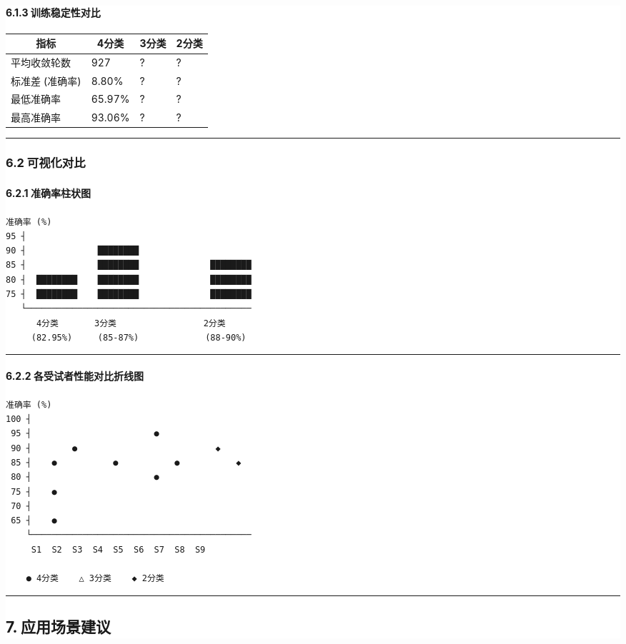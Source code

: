 
#### 6.1.3 训练稳定性对比

| 指标 | 4分类 | 3分类 | 2分类 |
|------|-------|-------|-------|
| 平均收敛轮数 | 927 | ? | ? |
| 标准差 (准确率) | 8.80% | ? | ? |
| 最低准确率 | 65.97% | ? | ? |
| 最高准确率 | 93.06% | ? | ? |

---

### 6.2 可视化对比

#### 6.2.1 准确率柱状图

```
准确率 (%)
95 ┤
90 ┤              ████████
85 ┤              ████████              ████████
80 ┤  ████████    ████████              ████████
75 ┤  ████████    ████████              ████████
   └────────────────────────────────────────────
      4分类       3分类                 2分类
     (82.95%)     (85-87%)             (88-90%)
```

---

#### 6.2.2 各受试者性能对比折线图

```
准确率 (%)
100 ┤
 95 ┤                        ●
 90 ┤        ●                           ◆
 85 ┤    ●           ●           ●           ◆
 80 ┤                        ●
 75 ┤    ●
 70 ┤
 65 ┤    ●
    └───────────────────────────────────────────
     S1  S2  S3  S4  S5  S6  S7  S8  S9

    ● 4分类    △ 3分类    ◆ 2分类
```

---

## 7. 应用场景建议
